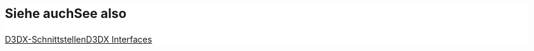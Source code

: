 

## <a name="see-also"></a><span data-ttu-id="24cf9-207">Siehe auch</span><span class="sxs-lookup"><span data-stu-id="24cf9-207">See also</span></span>

<dl> <dt>

[<span data-ttu-id="24cf9-208">D3DX-Schnittstellen</span><span class="sxs-lookup"><span data-stu-id="24cf9-208">D3DX Interfaces</span></span>](dx9-graphics-reference-d3dx-interfaces.md)
</dt> </dl>

 

 
